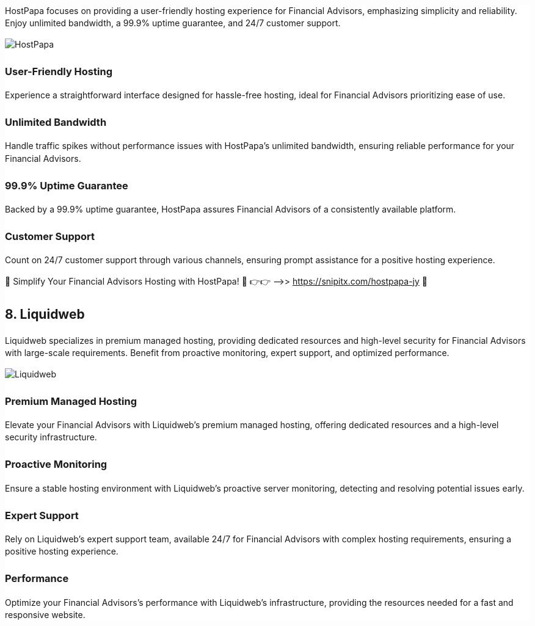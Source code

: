 HostPapa focuses on providing a user-friendly hosting experience for Financial Advisors, emphasizing simplicity and reliability. Enjoy unlimited bandwidth, a 99.9% uptime guarantee, and 24/7 customer support.

![HostPapa](https://i.imgur.com/ouDTkvl.jpeg "HostPapa Hosting")

### User-Friendly Hosting
Experience a straightforward interface designed for hassle-free hosting, ideal for Financial Advisors prioritizing ease of use.

### Unlimited Bandwidth
Handle traffic spikes without performance issues with HostPapa’s unlimited bandwidth, ensuring reliable performance for your Financial Advisors.

### 99.9% Uptime Guarantee
Backed by a 99.9% uptime guarantee, HostPapa assures Financial Advisors of a consistently available platform.

### Customer Support
Count on 24/7 customer support through various channels, ensuring prompt assistance for a positive hosting experience.

🌈 Simplify Your Financial Advisors Hosting with HostPapa! 🚀
👉👉 -->> https://snipitx.com/hostpapa-jy 🚀

## 8. Liquidweb

Liquidweb specializes in premium managed hosting, providing dedicated resources and high-level security for Financial Advisors with large-scale requirements. Benefit from proactive monitoring, expert support, and optimized performance.

![Liquidweb](https://i.imgur.com/4IvT9SC.jpeg "Liquidweb Hosting")

### Premium Managed Hosting
Elevate your Financial Advisors with Liquidweb’s premium managed hosting, offering dedicated resources and a high-level security infrastructure.

### Proactive Monitoring
Ensure a stable hosting environment with Liquidweb’s proactive server monitoring, detecting and resolving potential issues early.

### Expert Support
Rely on Liquidweb’s expert support team, available 24/7 for Financial Advisors with complex hosting requirements, ensuring a positive hosting experience.

### Performance
Optimize your Financial Advisors’s performance with Liquidweb’s infrastructure, providing the resources needed for a fast and responsive website.
